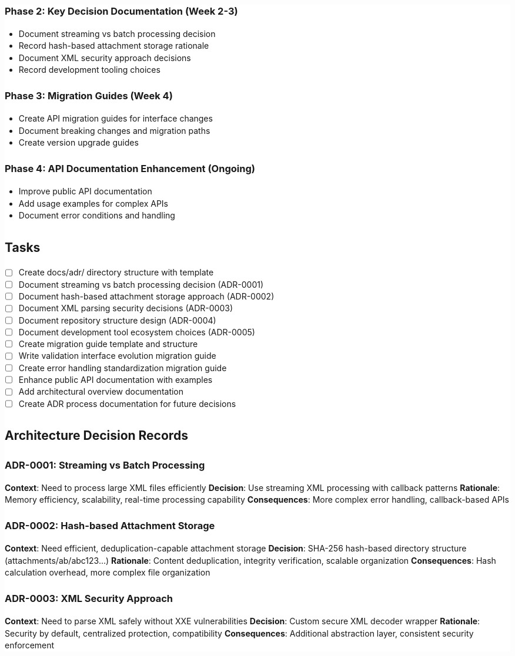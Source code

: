 ### Phase 2: Key Decision Documentation (Week 2-3)  
- Document streaming vs batch processing decision
- Record hash-based attachment storage rationale
- Document XML security approach decisions
- Record development tooling choices

### Phase 3: Migration Guides (Week 4)
- Create API migration guides for interface changes
- Document breaking changes and migration paths
- Create version upgrade guides

### Phase 4: API Documentation Enhancement (Ongoing)
- Improve public API documentation
- Add usage examples for complex APIs
- Document error conditions and handling

## Tasks
- [ ] Create docs/adr/ directory structure with template
- [ ] Document streaming vs batch processing decision (ADR-0001)
- [ ] Document hash-based attachment storage approach (ADR-0002)  
- [ ] Document XML parsing security decisions (ADR-0003)
- [ ] Document repository structure design (ADR-0004)
- [ ] Document development tool ecosystem choices (ADR-0005)
- [ ] Create migration guide template and structure
- [ ] Write validation interface evolution migration guide
- [ ] Create error handling standardization migration guide
- [ ] Enhance public API documentation with examples
- [ ] Add architectural overview documentation
- [ ] Create ADR process documentation for future decisions

## Architecture Decision Records
### ADR-0001: Streaming vs Batch Processing
**Context**: Need to process large XML files efficiently
**Decision**: Use streaming XML processing with callback patterns
**Rationale**: Memory efficiency, scalability, real-time processing capability
**Consequences**: More complex error handling, callback-based APIs

### ADR-0002: Hash-based Attachment Storage  
**Context**: Need efficient, deduplication-capable attachment storage
**Decision**: SHA-256 hash-based directory structure (attachments/ab/abc123...)
**Rationale**: Content deduplication, integrity verification, scalable organization
**Consequences**: Hash calculation overhead, more complex file organization

### ADR-0003: XML Security Approach
**Context**: Need to parse XML safely without XXE vulnerabilities
**Decision**: Custom secure XML decoder wrapper
**Rationale**: Security by default, centralized protection, compatibility
**Consequences**: Additional abstraction layer, consistent security enforcement
